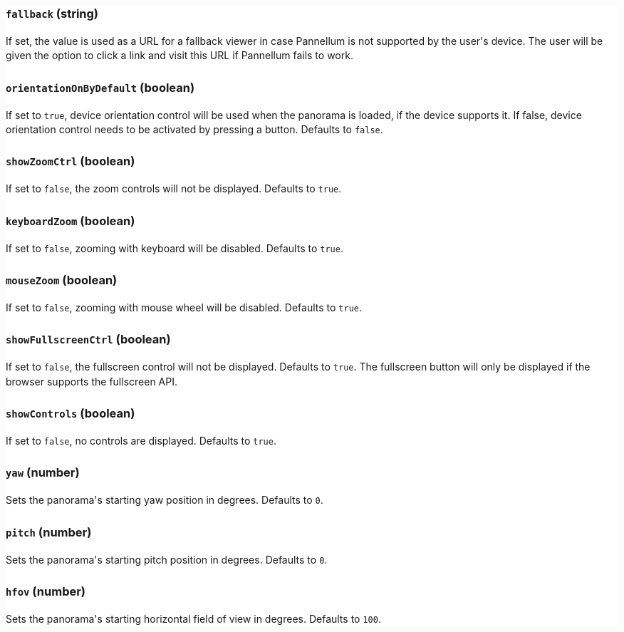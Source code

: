 
### `fallback` (string)

If set, the value is used as a URL for a fallback viewer in case Pannellum is
not supported by the user's device. The user will be given the option to click
a link and visit this URL if Pannellum fails to work.


### `orientationOnByDefault` (boolean)

If set to `true`, device orientation control will be used when the panorama is
loaded, if the device supports it. If false, device orientation control needs
to be activated by pressing a button. Defaults to `false`.


### `showZoomCtrl` (boolean)

If set to `false`, the zoom controls will not be displayed. Defaults to `true`.


### `keyboardZoom` (boolean)

If set to `false`, zooming with keyboard will be disabled. Defaults to `true`.


### `mouseZoom` (boolean)

If set to `false`, zooming with mouse wheel will be disabled. Defaults to `true`.


### `showFullscreenCtrl` (boolean)

If set to `false`, the fullscreen control will not be displayed. Defaults to
`true`. The fullscreen button will only be displayed if the browser supports
the fullscreen API.


### `showControls` (boolean)

If set to `false`, no controls are displayed. Defaults to `true`.


### `yaw` (number)

Sets the panorama's starting yaw position in degrees. Defaults to `0`.


### `pitch` (number)

Sets the panorama's starting pitch position in degrees. Defaults to `0`.


### `hfov` (number)

Sets the panorama's starting horizontal field of view in degrees. Defaults to
`100`.

